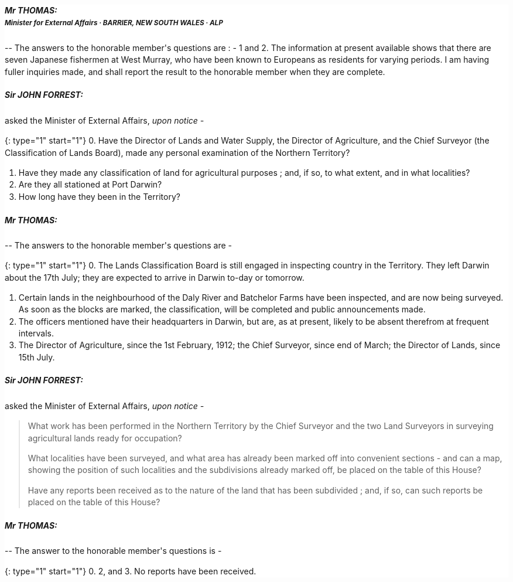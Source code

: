 ##### Mr THOMAS:<br><small class="text-muted">Minister for External Affairs &middot; BARRIER, NEW SOUTH WALES &middot; ALP</small>

-- The answers to the honorable member's questions are :  -  1 and 2. The information at present available shows that there are seven Japanese fishermen at West Murray, who have been known to Europeans as residents for varying periods. I am having fuller inquiries made, and shall report the result to the honorable member when they are complete. 

##### Sir JOHN FORREST:

asked the Minister of External Affairs,  *upon notice -* 

{: type="1" start="1"}
0. Have the Director of Lands and Water Supply, the Director of Agriculture, and the Chief Surveyor (the Classification of Lands Board), made any personal examination of the Northern Territory? 
1. Have they made any classification of land for agricultural purposes ; and, if so, to what extent, and in what localities? 
2. Are they all stationed at Port Darwin? 
3. How long have they been in the Territory? 

##### Mr THOMAS:

-- The answers to the honorable member's questions are - 

{: type="1" start="1"}
0. The Lands Classification Board is still engaged in inspecting country in the Territory. They left Darwin about the 17th July; they are expected to arrive in Darwin to-day or tomorrow. 
1. Certain lands in the neighbourhood of the Daly River and Batchelor Farms have been inspected, and are now being surveyed. As soon as the blocks are marked, the classification, will be completed and public announcements made. 
2. The  officers  mentioned have their headquarters in Darwin, but are, as at present, likely to be absent therefrom at frequent intervals. 
3. The Director of Agriculture, since the 1st February, 1912; the Chief Surveyor, since end of March; the Director of Lands, since 15th July. 

##### Sir JOHN FORREST:

asked the Minister of External Affairs,  *upon notice -* 

  >What work has been performed in the Northern Territory by the Chief Surveyor and the two Land Surveyors in surveying agricultural lands ready for occupation? 
  >
  >What localities have been surveyed, and what area has already been marked off into convenient sections - and can a map, showing the position of such localities and the subdivisions already marked off, be placed on the table of this House? 
  >
  >Have any reports been received as to the nature of the land that has been subdivided ; and, if so, can such reports be placed on the table of this House? 

##### Mr THOMAS:

-- The answer to the honorable member's questions is - 

{: type="1" start="1"}
0. 2,  and 3. No reports have been received. 
